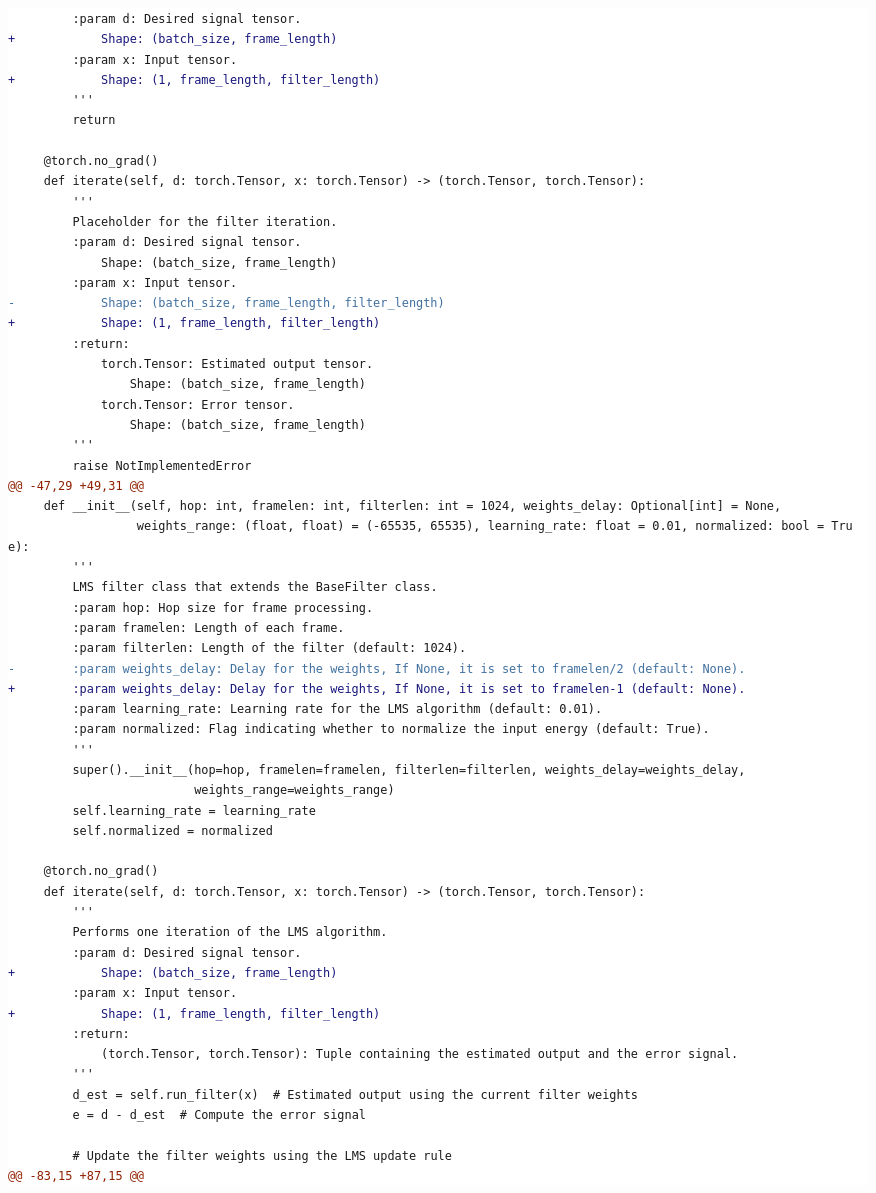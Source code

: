 ```diff
         :param d: Desired signal tensor.
+            Shape: (batch_size, frame_length)
         :param x: Input tensor.
+            Shape: (1, frame_length, filter_length)
         '''
         return
 
     @torch.no_grad()
     def iterate(self, d: torch.Tensor, x: torch.Tensor) -> (torch.Tensor, torch.Tensor):
         '''
         Placeholder for the filter iteration.
         :param d: Desired signal tensor.
             Shape: (batch_size, frame_length)
         :param x: Input tensor.
-            Shape: (batch_size, frame_length, filter_length)
+            Shape: (1, frame_length, filter_length)
         :return:
             torch.Tensor: Estimated output tensor.
                 Shape: (batch_size, frame_length)
             torch.Tensor: Error tensor.
                 Shape: (batch_size, frame_length)
         '''
         raise NotImplementedError
@@ -47,29 +49,31 @@
     def __init__(self, hop: int, framelen: int, filterlen: int = 1024, weights_delay: Optional[int] = None,
                  weights_range: (float, float) = (-65535, 65535), learning_rate: float = 0.01, normalized: bool = True):
         '''
         LMS filter class that extends the BaseFilter class.
         :param hop: Hop size for frame processing.
         :param framelen: Length of each frame.
         :param filterlen: Length of the filter (default: 1024).
-        :param weights_delay: Delay for the weights, If None, it is set to framelen/2 (default: None).
+        :param weights_delay: Delay for the weights, If None, it is set to framelen-1 (default: None).
         :param learning_rate: Learning rate for the LMS algorithm (default: 0.01).
         :param normalized: Flag indicating whether to normalize the input energy (default: True).
         '''
         super().__init__(hop=hop, framelen=framelen, filterlen=filterlen, weights_delay=weights_delay,
                          weights_range=weights_range)
         self.learning_rate = learning_rate
         self.normalized = normalized
 
     @torch.no_grad()
     def iterate(self, d: torch.Tensor, x: torch.Tensor) -> (torch.Tensor, torch.Tensor):
         '''
         Performs one iteration of the LMS algorithm.
         :param d: Desired signal tensor.
+            Shape: (batch_size, frame_length)
         :param x: Input tensor.
+            Shape: (1, frame_length, filter_length)
         :return:
             (torch.Tensor, torch.Tensor): Tuple containing the estimated output and the error signal.
         '''
         d_est = self.run_filter(x)  # Estimated output using the current filter weights
         e = d - d_est  # Compute the error signal
 
         # Update the filter weights using the LMS update rule
@@ -83,15 +87,15 @@
```
